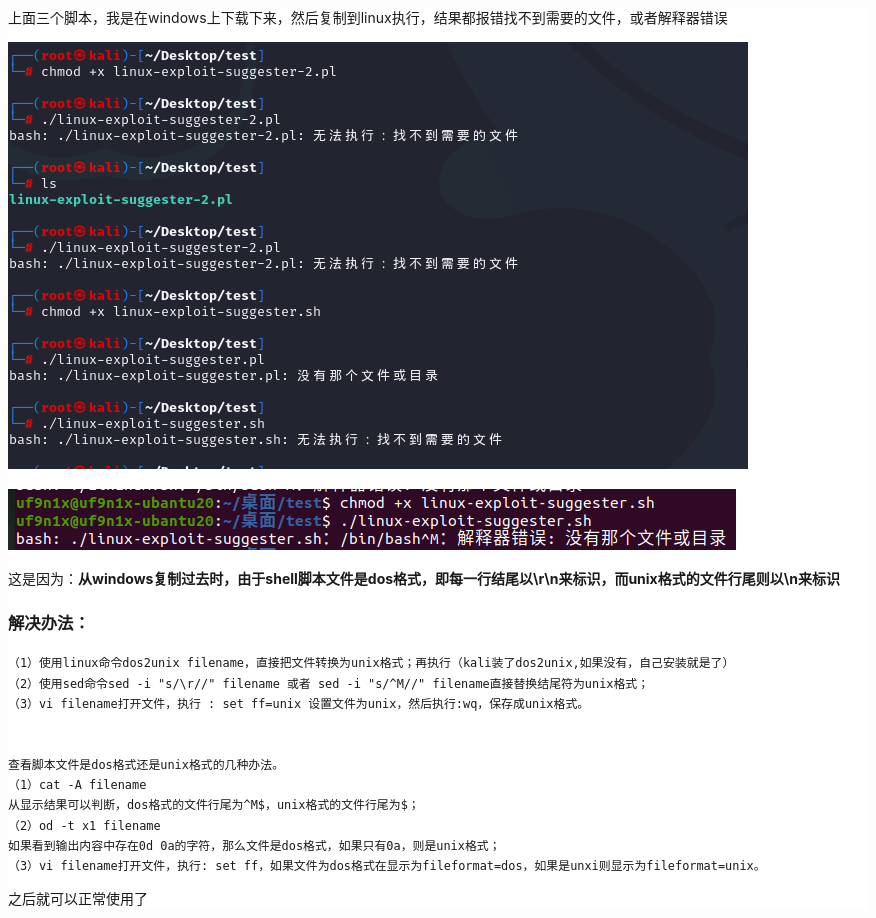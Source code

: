 上面三个脚本，我是在windows上下载下来，然后复制到linux执行，结果都报错找不到需要的文件，或者解释器错误

![image-20231111172213105](assets/image-20231111172213105.png)

![image-20231111172310953](assets/image-20231111172310953.png)

这是因为：**从windows复制过去时，由于shell脚本文件是dos格式，即每一行结尾以\r\n来标识，而unix格式的文件行尾则以\n来标识**

### 解决办法：

```shell
（1）使用linux命令dos2unix filename，直接把文件转换为unix格式；再执行（kali装了dos2unix,如果没有，自己安装就是了）
（2）使用sed命令sed -i "s/\r//" filename 或者 sed -i "s/^M//" filename直接替换结尾符为unix格式；
（3）vi filename打开文件，执行 : set ff=unix 设置文件为unix，然后执行:wq，保存成unix格式。


查看脚本文件是dos格式还是unix格式的几种办法。
（1）cat -A filename
从显示结果可以判断，dos格式的文件行尾为^M$，unix格式的文件行尾为$；
（2）od -t x1 filename
如果看到输出内容中存在0d 0a的字符，那么文件是dos格式，如果只有0a，则是unix格式；
（3）vi filename打开文件，执行: set ff，如果文件为dos格式在显示为fileformat=dos，如果是unxi则显示为fileformat=unix。
```

之后就可以正常使用了

